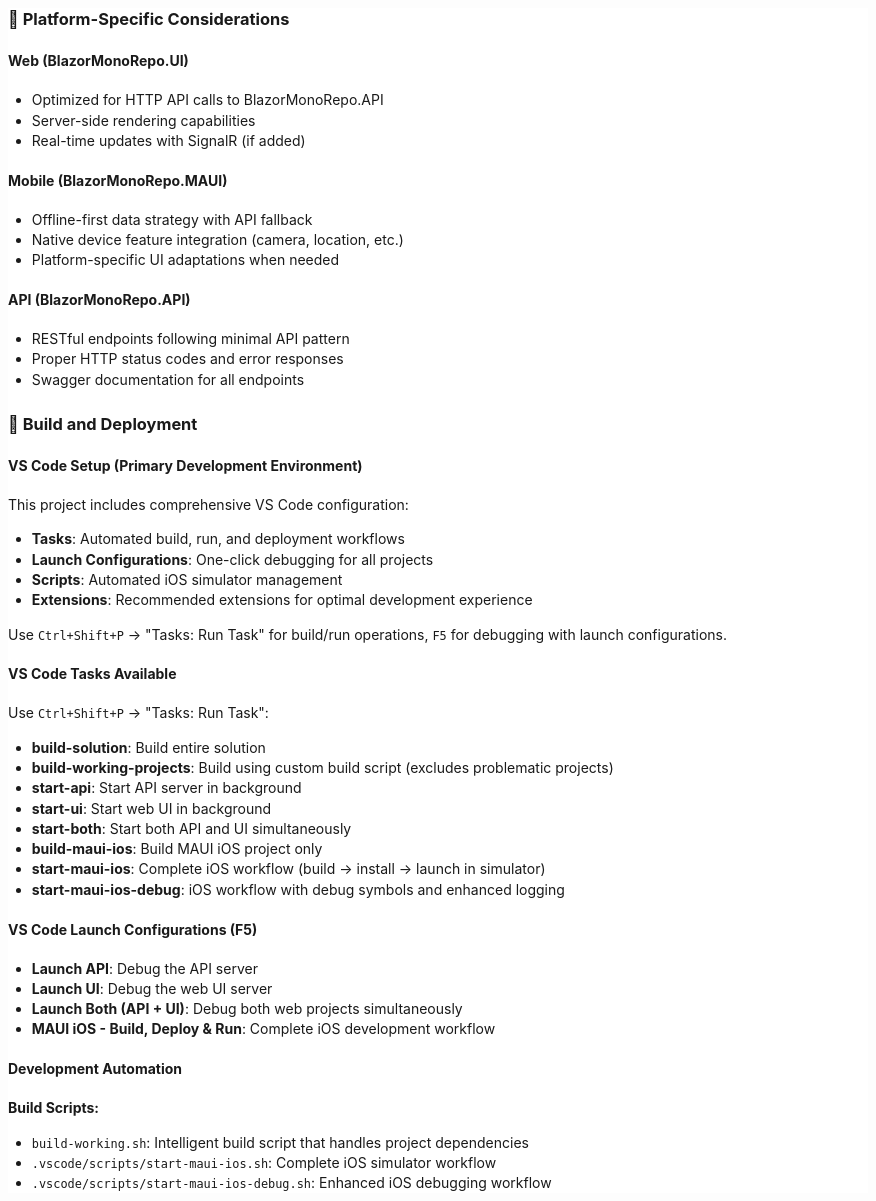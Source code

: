 ### 📱 **Platform-Specific Considerations**

#### **Web (BlazorMonoRepo.UI)**
- Optimized for HTTP API calls to BlazorMonoRepo.API
- Server-side rendering capabilities
- Real-time updates with SignalR (if added)

#### **Mobile (BlazorMonoRepo.MAUI)**
- Offline-first data strategy with API fallback
- Native device feature integration (camera, location, etc.)
- Platform-specific UI adaptations when needed

#### **API (BlazorMonoRepo.API)**
- RESTful endpoints following minimal API pattern
- Proper HTTP status codes and error responses
- Swagger documentation for all endpoints

### 🚀 **Build and Deployment**

#### **VS Code Setup (Primary Development Environment)**
This project includes comprehensive VS Code configuration:
- **Tasks**: Automated build, run, and deployment workflows
- **Launch Configurations**: One-click debugging for all projects  
- **Scripts**: Automated iOS simulator management
- **Extensions**: Recommended extensions for optimal development experience

Use `Ctrl+Shift+P` → "Tasks: Run Task" for build/run operations, `F5` for debugging with launch configurations.

#### **VS Code Tasks Available**
Use `Ctrl+Shift+P` → "Tasks: Run Task":
- **build-solution**: Build entire solution
- **build-working-projects**: Build using custom build script (excludes problematic projects)
- **start-api**: Start API server in background
- **start-ui**: Start web UI in background  
- **start-both**: Start both API and UI simultaneously
- **build-maui-ios**: Build MAUI iOS project only
- **start-maui-ios**: Complete iOS workflow (build → install → launch in simulator)
- **start-maui-ios-debug**: iOS workflow with debug symbols and enhanced logging

#### **VS Code Launch Configurations (F5)**
- **Launch API**: Debug the API server
- **Launch UI**: Debug the web UI server
- **Launch Both (API + UI)**: Debug both web projects simultaneously
- **MAUI iOS - Build, Deploy & Run**: Complete iOS development workflow

#### **Development Automation**
**Build Scripts:**
- `build-working.sh`: Intelligent build script that handles project dependencies
- `.vscode/scripts/start-maui-ios.sh`: Complete iOS simulator workflow
- `.vscode/scripts/start-maui-ios-debug.sh`: Enhanced iOS debugging workflow
